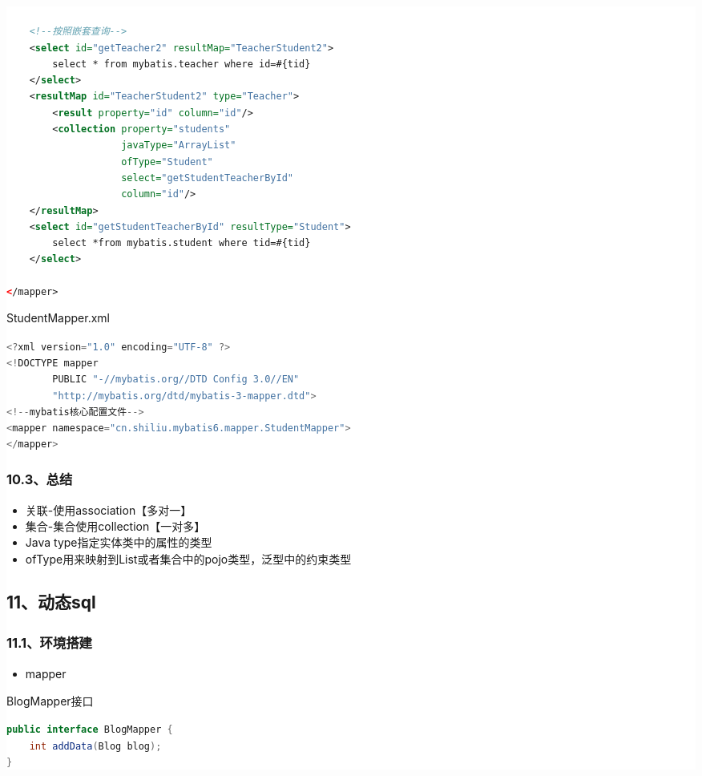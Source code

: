 ```xml
    
    <!--按照嵌套查询-->
    <select id="getTeacher2" resultMap="TeacherStudent2">
        select * from mybatis.teacher where id=#{tid}
    </select>
    <resultMap id="TeacherStudent2" type="Teacher">
        <result property="id" column="id"/>
        <collection property="students"
                    javaType="ArrayList"
                    ofType="Student"
                    select="getStudentTeacherById"
                    column="id"/>
    </resultMap>
    <select id="getStudentTeacherById" resultType="Student">
        select *from mybatis.student where tid=#{tid}
    </select>
    
</mapper>
```

StudentMapper.xml

```java
<?xml version="1.0" encoding="UTF-8" ?>
<!DOCTYPE mapper
        PUBLIC "-//mybatis.org//DTD Config 3.0//EN"
        "http://mybatis.org/dtd/mybatis-3-mapper.dtd">
<!--mybatis核心配置文件-->
<mapper namespace="cn.shiliu.mybatis6.mapper.StudentMapper">
</mapper>
```

### 10.3、总结

- 关联-使用association【多对一】
- 集合-集合使用collection【一对多】
- Java type指定实体类中的属性的类型
- ofType用来映射到List或者集合中的pojo类型，泛型中的约束类型

## 11、动态sql

### 11.1、环境搭建

- mapper

BlogMapper接口

```java
public interface BlogMapper {
    int addData(Blog blog);
}
```
